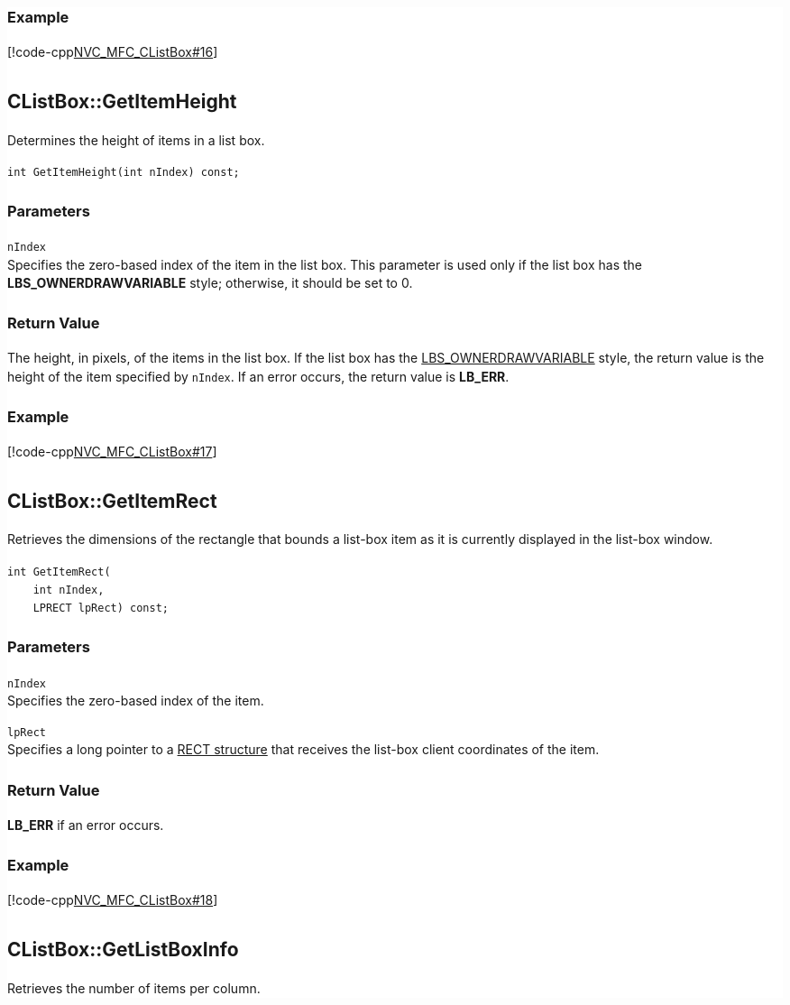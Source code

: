 ### Example  
 [!code-cpp[NVC_MFC_CListBox#16](../../mfc/codesnippet/cpp/clistbox-class_16.cpp)]  
  
##  <a name="getitemheight"></a>  CListBox::GetItemHeight  
 Determines the height of items in a list box.  
  
```  
int GetItemHeight(int nIndex) const;  
```  
  
### Parameters  
 `nIndex`  
 Specifies the zero-based index of the item in the list box. This parameter is used only if the list box has the **LBS_OWNERDRAWVARIABLE** style; otherwise, it should be set to 0.  
  
### Return Value  
 The height, in pixels, of the items in the list box. If the list box has the [LBS_OWNERDRAWVARIABLE](../../mfc/reference/list-box-styles.md) style, the return value is the height of the item specified by `nIndex`. If an error occurs, the return value is **LB_ERR**.  
  
### Example  
 [!code-cpp[NVC_MFC_CListBox#17](../../mfc/codesnippet/cpp/clistbox-class_17.cpp)]  
  
##  <a name="getitemrect"></a>  CListBox::GetItemRect  
 Retrieves the dimensions of the rectangle that bounds a list-box item as it is currently displayed in the list-box window.  
  
```  
int GetItemRect(
    int nIndex,  
    LPRECT lpRect) const;  
```  
  
### Parameters  
 `nIndex`  
 Specifies the zero-based index of the item.  
  
 `lpRect`  
 Specifies a long pointer to a [RECT structure](../../mfc/reference/rect-structure1.md) that receives the list-box client coordinates of the item.  
  
### Return Value  
 **LB_ERR** if an error occurs.  
  
### Example  
 [!code-cpp[NVC_MFC_CListBox#18](../../mfc/codesnippet/cpp/clistbox-class_18.cpp)]  
  
##  <a name="getlistboxinfo"></a>  CListBox::GetListBoxInfo  
 Retrieves the number of items per column.  
  